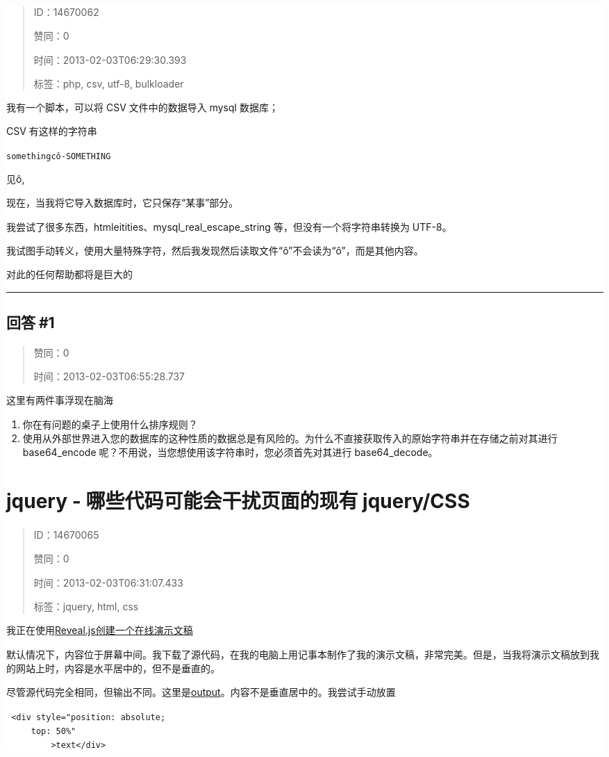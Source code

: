 > ID：14670062
> 
> 赞同：0
> 
> 时间：2013-02-03T06:29:30.393
> 
> 标签：php, csv, utf-8, bulkloader

我有一个脚本，可以将 CSV 文件中的数据导入 mysql 数据库；

CSV 有这样的字符串

```
somethingcô-SOMETHING 
```

见ô,

现在，当我将它导入数据库时​​，它只保存“某事”部分。

我尝试了很多东西，htmleitities、mysql_real_escape_string 等，但没有一个将字符串转换为 UTF-8。

我试图手动转义，使用大量特殊字符，然后我发现然后读取文件“ô”不会读为“ô”，而是其他内容。

对此的任何帮助都将是巨大的

* * *

## 回答 #1

> 赞同：0
> 
> 时间：2013-02-03T06:55:28.737

这里有两件事浮现在脑海

1.  你在有问题的桌子上使用什么排序规则？
2.  使用从外部世界进入您的数据库的这种性质的数据总是有风险的。为什么不直接获取传入的原始字符串并在存储之前对其进行 base64_encode 呢？不用说，当您想使用该字符串时，您必须首先对其进行 base64_decode。

# jquery - 哪些代码可能会干扰页面的现有 jquery/CSS

> ID：14670065
> 
> 赞同：0
> 
> 时间：2013-02-03T06:31:07.433
> 
> 标签：jquery, html, css

我正在使用[Reveal.js创建一个在线演示文稿](http://lab.hakim.se/reveal-js/#/)

默认情况下，内容位于屏幕中间。我下载了源代码，在我的电脑上用记事本制作了我的演示文稿，非常完美。但是，当我将演示文稿放到我的网站上时，内容是水平居中的，但不是垂直的。

尽管源代码完全相同，但输出不同。这里是[output](http://derpina.ilovetrolls.org/2013/02/test.html)。内容不是垂直居中的。我尝试手动放置

```
 <div style="position: absolute;      
     top: 50%"
         >text</div> 
```

